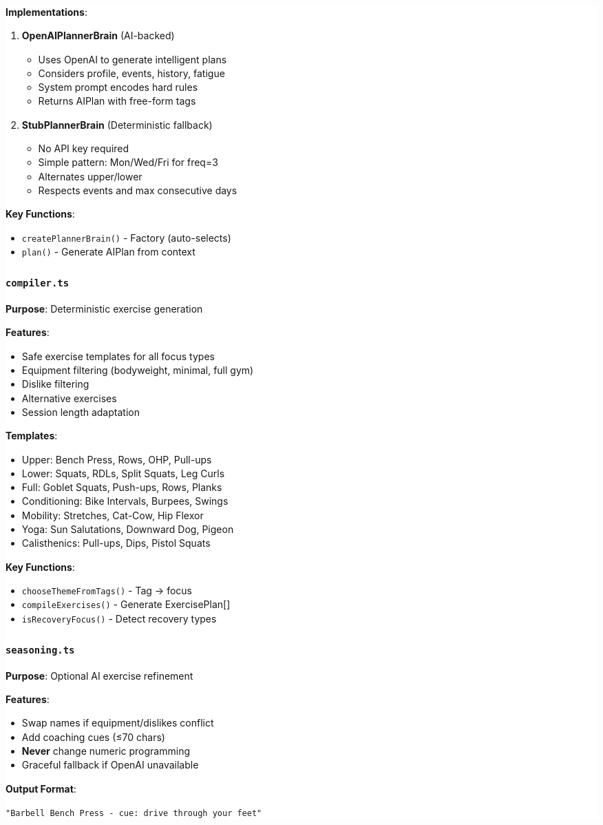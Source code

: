 **Implementations**:

1. **OpenAIPlannerBrain** (AI-backed)
   - Uses OpenAI to generate intelligent plans
   - Considers profile, events, history, fatigue
   - System prompt encodes hard rules
   - Returns AIPlan with free-form tags

2. **StubPlannerBrain** (Deterministic fallback)
   - No API key required
   - Simple pattern: Mon/Wed/Fri for freq=3
   - Alternates upper/lower
   - Respects events and max consecutive days

**Key Functions**:
- `createPlannerBrain()` - Factory (auto-selects)
- `plan()` - Generate AIPlan from context

### `compiler.ts`
**Purpose**: Deterministic exercise generation

**Features**:
- Safe exercise templates for all focus types
- Equipment filtering (bodyweight, minimal, full gym)
- Dislike filtering
- Alternative exercises
- Session length adaptation

**Templates**:
- Upper: Bench Press, Rows, OHP, Pull-ups
- Lower: Squats, RDLs, Split Squats, Leg Curls
- Full: Goblet Squats, Push-ups, Rows, Planks
- Conditioning: Bike Intervals, Burpees, Swings
- Mobility: Stretches, Cat-Cow, Hip Flexor
- Yoga: Sun Salutations, Downward Dog, Pigeon
- Calisthenics: Pull-ups, Dips, Pistol Squats

**Key Functions**:
- `chooseThemeFromTags()` - Tag → focus
- `compileExercises()` - Generate ExercisePlan[]
- `isRecoveryFocus()` - Detect recovery types

### `seasoning.ts`
**Purpose**: Optional AI exercise refinement

**Features**:
- Swap names if equipment/dislikes conflict
- Add coaching cues (≤70 chars)
- **Never** change numeric programming
- Graceful fallback if OpenAI unavailable

**Output Format**:
```
"Barbell Bench Press - cue: drive through your feet"
```
